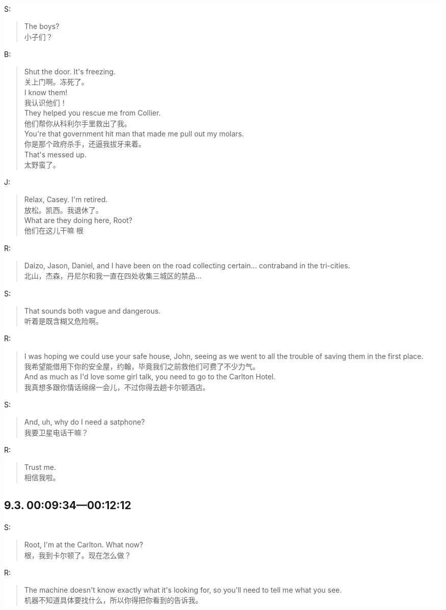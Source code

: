 S:
> The boys?   
小子们？

B:
> Shut the door. It's freezing.   
关上门啊。冻死了。    
I know them!    
我认识他们！    
They helped you rescue me from Collier.   
他们帮你从科利尔手里救出了我。    
You're that government hit man that made me pull out my molars.   
你是那个政府杀手，还逼我拔牙来着。    
That's messed up.   
太野蛮了。

J:
> Relax, Casey. I'm retired.    
放松。凯西。我退休了。    
What are they doing here, Root?   
他们在这儿干嘛  根

R:
> Daizo, Jason, Daniel, and I have been on the road collecting certain... contraband in the tri-cities.   
北山，杰森，丹尼尔和我一直在四处收集三城区的禁品...

S:
> That sounds both vague and dangerous.   
听着是既含糊又危险啊。

R:
> I was hoping we could use your safe house, John, seeing as we went to all the trouble of saving them in the first place.    
我希望能借用下你的安全屋，约翰，毕竟我们之前救他们可费了不少力气。    
And as much as I'd love some girl talk, you need to go to the Carlton Hotel.    
我真想多跟你情话绵绵一会儿，不过你得去趟卡尔顿酒店。

S:
> And, uh, why do I need a satphone?    
我要卫星电话干嘛？

R:
> Trust me.   
相信我啦。

## 9.3. 00:09:34—00:12:12
S:
> Root, I'm at the Carlton. What now?   
根，我到卡尔顿了。现在怎么做？

R:
> The machine doesn't know exactly what it's looking for, so you'll need to tell me what you see.   
机器不知道具体要找什么，所以你得把你看到的告诉我。
